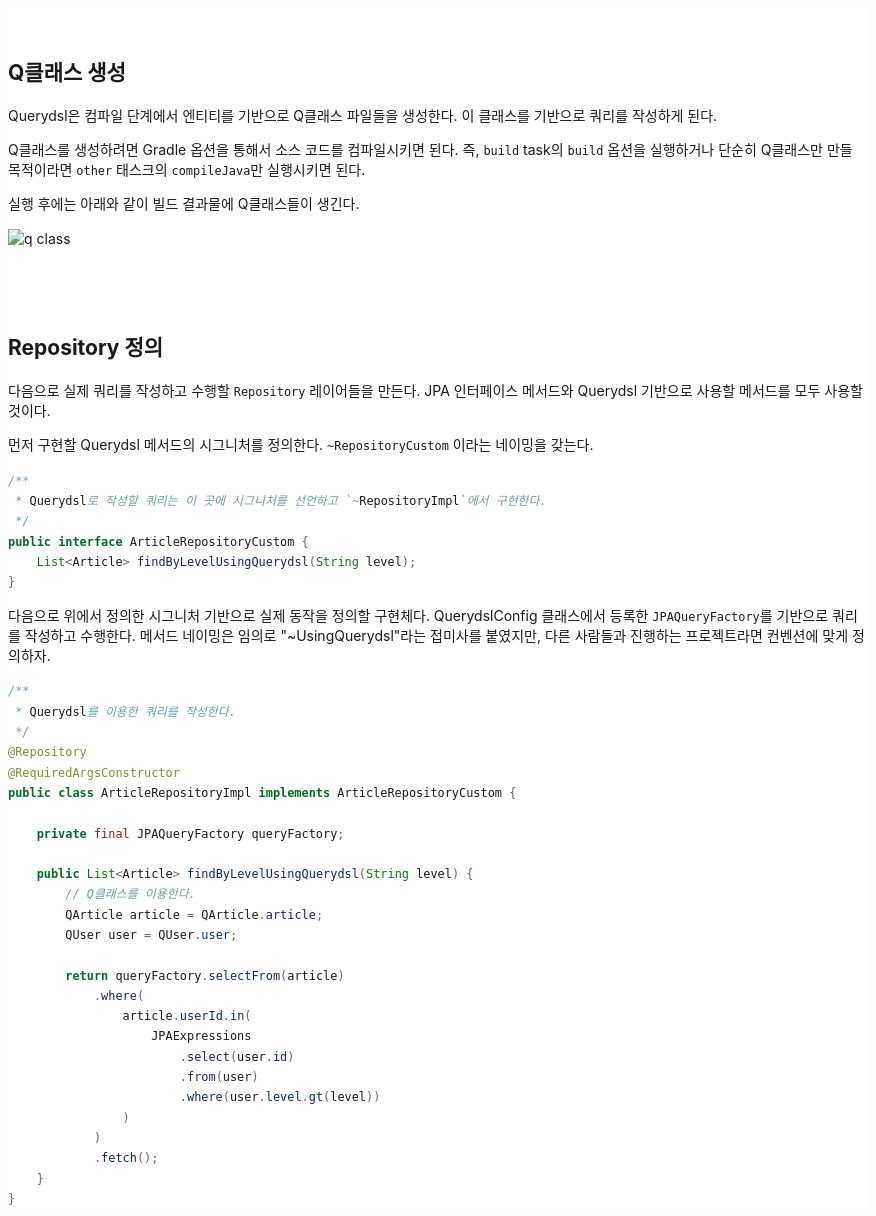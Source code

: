 <br>

## Q클래스 생성
Querydsl은 컴파일 단계에서 엔티티를 기반으로 Q클래스 파일들을 생성한다. 이 클래스를 기반으로 쿼리를 작성하게 된다.

Q클래스를 생성하려면 Gradle 옵션을 통해서 소스 코드를 컴파일시키면 된다. 즉, `build` task의 `build` 옵션을 실행하거나 
단순히 Q클래스만 만들 목적이라면 `other` 태스크의 `compileJava`만 실행시키면 된다.

실행 후에는 아래와 같이 빌드 결과물에 Q클래스들이 생긴다.

<img class="post_image" src="{{ site.baseurl }}/img/post/2021-01-01-introduction-to-querydsl-1.jpg"
width="400" alt="q class"/>

<br><br>

## Repository 정의
다음으로 실제 쿼리를 작성하고 수행할 `Repository` 레이어들을 만든다. JPA 인터페이스 메서드와 Querydsl 기반으로 사용할 메서드를 모두 사용할 것이다.

먼저 구현할 Querydsl 메서드의 시그니처를 정의한다. `~RepositoryCustom` 이라는 네이밍을 갖는다.   

```java
/**
 * Querydsl로 작성할 쿼리는 이 곳에 시그니처를 선언하고 `~RepositoryImpl`에서 구현한다.
 */
public interface ArticleRepositoryCustom {
	List<Article> findByLevelUsingQuerydsl(String level);
}
```

다음으로 위에서 정의한 시그니처 기반으로 실제 동작을 정의할 구현체다. QuerydslConfig 클래스에서 등록한 `JPAQueryFactory`를 기반으로
쿼리를 작성하고 수행한다. 메서드 네이밍은 임의로 "~UsingQuerydsl"라는 접미사를 붙였지만, 다른 사람들과 진행하는 프로젝트라면 컨벤션에 맞게 정의하자.

```java
/**
 * Querydsl를 이용한 쿼리를 작성한다.
 */
@Repository
@RequiredArgsConstructor
public class ArticleRepositoryImpl implements ArticleRepositoryCustom {

	private final JPAQueryFactory queryFactory;

	public List<Article> findByLevelUsingQuerydsl(String level) {
		// Q클래스를 이용한다.
		QArticle article = QArticle.article;
		QUser user = QUser.user;

		return queryFactory.selectFrom(article)
			.where(
				article.userId.in(
					JPAExpressions
						.select(user.id)
						.from(user)
						.where(user.level.gt(level))
				)
			)
			.fetch();
	}
}
```
